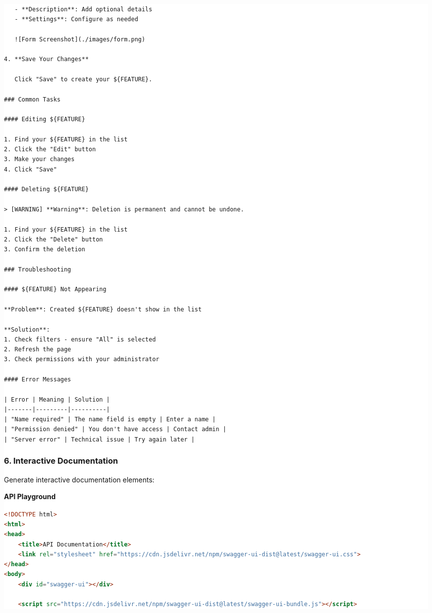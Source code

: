 ```
   - **Description**: Add optional details
   - **Settings**: Configure as needed
   
   ![Form Screenshot](./images/form.png)

4. **Save Your Changes**
   
   Click "Save" to create your ${FEATURE}.

### Common Tasks

#### Editing ${FEATURE}

1. Find your ${FEATURE} in the list
2. Click the "Edit" button
3. Make your changes
4. Click "Save"

#### Deleting ${FEATURE}

> [WARNING] **Warning**: Deletion is permanent and cannot be undone.

1. Find your ${FEATURE} in the list
2. Click the "Delete" button
3. Confirm the deletion

### Troubleshooting

#### ${FEATURE} Not Appearing

**Problem**: Created ${FEATURE} doesn't show in the list

**Solution**: 
1. Check filters - ensure "All" is selected
2. Refresh the page
3. Check permissions with your administrator

#### Error Messages

| Error | Meaning | Solution |
|-------|---------|----------|
| "Name required" | The name field is empty | Enter a name |
| "Permission denied" | You don't have access | Contact admin |
| "Server error" | Technical issue | Try again later |
```

### 6. Interactive Documentation

Generate interactive documentation elements:

**API Playground**
```html
<!DOCTYPE html>
<html>
<head>
    <title>API Documentation</title>
    <link rel="stylesheet" href="https://cdn.jsdelivr.net/npm/swagger-ui-dist@latest/swagger-ui.css">
</head>
<body>
    <div id="swagger-ui"></div>
    
    <script src="https://cdn.jsdelivr.net/npm/swagger-ui-dist@latest/swagger-ui-bundle.js"></script>
```